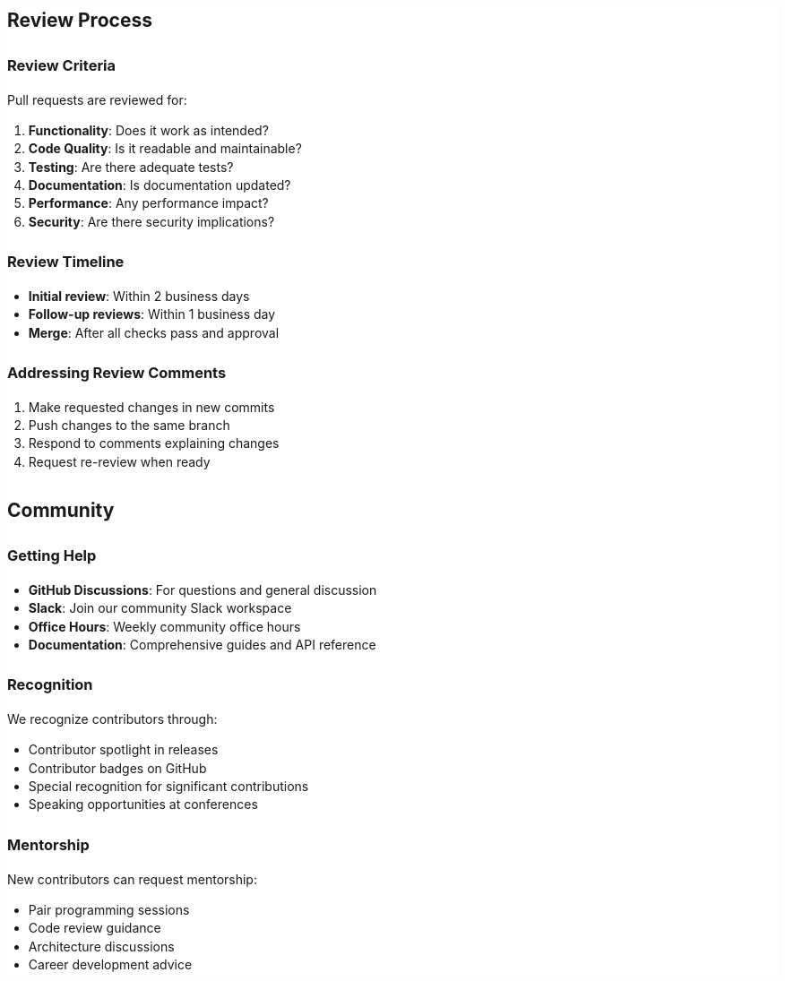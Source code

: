## Review Process

### Review Criteria

Pull requests are reviewed for:

1. **Functionality**: Does it work as intended?
2. **Code Quality**: Is it readable and maintainable?
3. **Testing**: Are there adequate tests?
4. **Documentation**: Is documentation updated?
5. **Performance**: Any performance impact?
6. **Security**: Are there security implications?

### Review Timeline

- **Initial review**: Within 2 business days
- **Follow-up reviews**: Within 1 business day
- **Merge**: After all checks pass and approval

### Addressing Review Comments

1. Make requested changes in new commits
2. Push changes to the same branch
3. Respond to comments explaining changes
4. Request re-review when ready

## Community

### Getting Help

- **GitHub Discussions**: For questions and general discussion
- **Slack**: Join our community Slack workspace
- **Office Hours**: Weekly community office hours
- **Documentation**: Comprehensive guides and API reference

### Recognition

We recognize contributors through:

- Contributor spotlight in releases
- Contributor badges on GitHub
- Special recognition for significant contributions
- Speaking opportunities at conferences

### Mentorship

New contributors can request mentorship:

- Pair programming sessions
- Code review guidance
- Architecture discussions
- Career development advice
